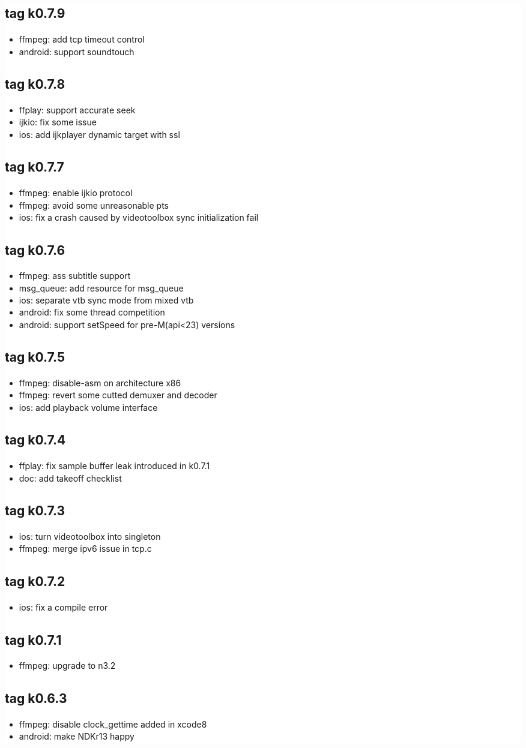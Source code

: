tag k0.7.9
--------------------------------
- ffmpeg: add tcp timeout control
- android: support soundtouch

tag k0.7.8
--------------------------------
- ffplay: support accurate seek
- ijkio: fix some issue
- ios: add ijkplayer dynamic target with ssl

tag k0.7.7
--------------------------------
- ffmpeg: enable ijkio protocol
- ffmpeg: avoid some unreasonable pts
- ios: fix a crash caused by videotoolbox sync initialization fail

tag k0.7.6
--------------------------------
- ffmpeg: ass subtitle support
- msg_queue: add resource for msg_queue
- ios: separate vtb sync mode from mixed vtb
- android: fix some thread competition
- android: support setSpeed for pre-M(api<23) versions

tag k0.7.5
--------------------------------
- ffmpeg: disable-asm on architecture x86
- ffmpeg: revert some cutted demuxer and decoder
- ios: add playback volume interface

tag k0.7.4
--------------------------------
- ffplay: fix sample buffer leak introduced in k0.7.1
- doc: add takeoff checklist

tag k0.7.3
--------------------------------
- ios: turn videotoolbox into singleton
- ffmpeg: merge ipv6 issue in tcp.c

tag k0.7.2
-------------------------------
- ios: fix a compile error

tag k0.7.1
-------------------------------
- ffmpeg: upgrade to n3.2

tag k0.6.3
--------------------------------
- ffmpeg: disable clock_gettime added in xcode8
- android: make NDKr13 happy
